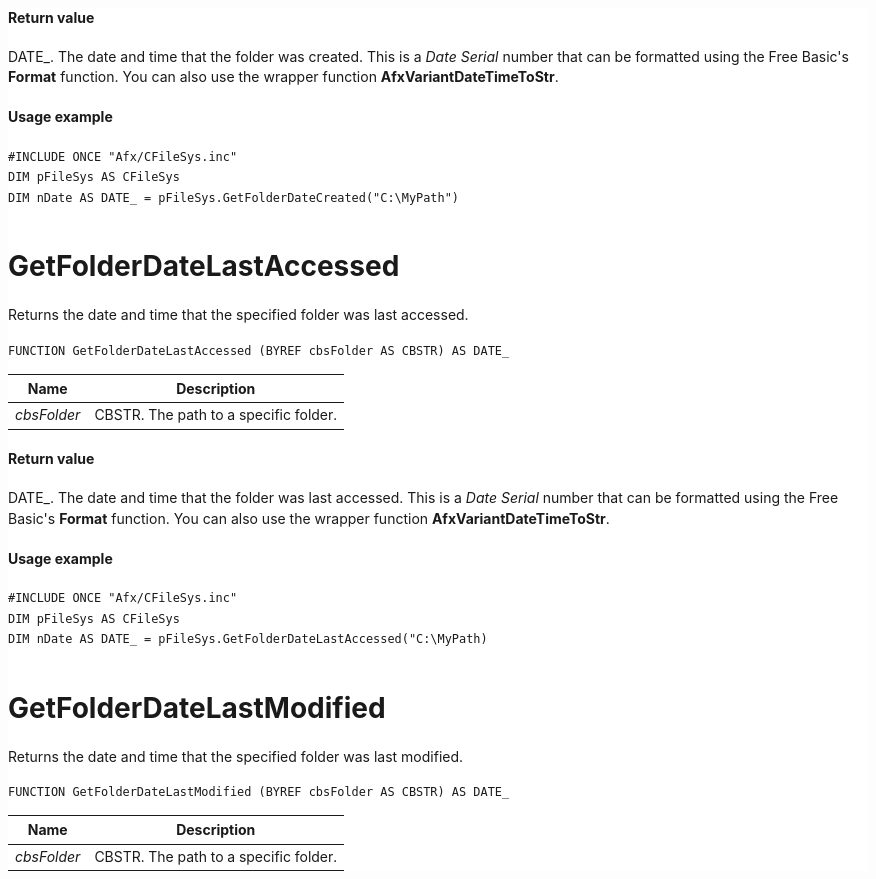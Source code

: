 #### Return value

DATE_. The date and time that the folder was created. This is a *Date Serial* number that can be formatted using the Free Basic's **Format** function. You can also use the wrapper function **AfxVariantDateTimeToStr**.

#### Usage example

```
#INCLUDE ONCE "Afx/CFileSys.inc"
DIM pFileSys AS CFileSys
DIM nDate AS DATE_ = pFileSys.GetFolderDateCreated("C:\MyPath")
```

# <a name="GetFolderDateLastAccessed"></a>GetFolderDateLastAccessed

Returns the date and time that the specified folder was last accessed.

```
FUNCTION GetFolderDateLastAccessed (BYREF cbsFolder AS CBSTR) AS DATE_
```

| Name       | Description |
| ---------- | ----------- |
| *cbsFolder* | CBSTR. The path to a specific folder. |

#### Return value

DATE_. The date and time that the folder was last accessed. This is a *Date Serial* number that can be formatted using the Free Basic's **Format** function. You can also use the wrapper function **AfxVariantDateTimeToStr**.

#### Usage example

```
#INCLUDE ONCE "Afx/CFileSys.inc"
DIM pFileSys AS CFileSys
DIM nDate AS DATE_ = pFileSys.GetFolderDateLastAccessed("C:\MyPath)
```

# <a name="GetFolderDateLastModified"></a>GetFolderDateLastModified

Returns the date and time that the specified folder was last modified.

```
FUNCTION GetFolderDateLastModified (BYREF cbsFolder AS CBSTR) AS DATE_
```

| Name       | Description |
| ---------- | ----------- |
| *cbsFolder* | CBSTR. The path to a specific folder. |
